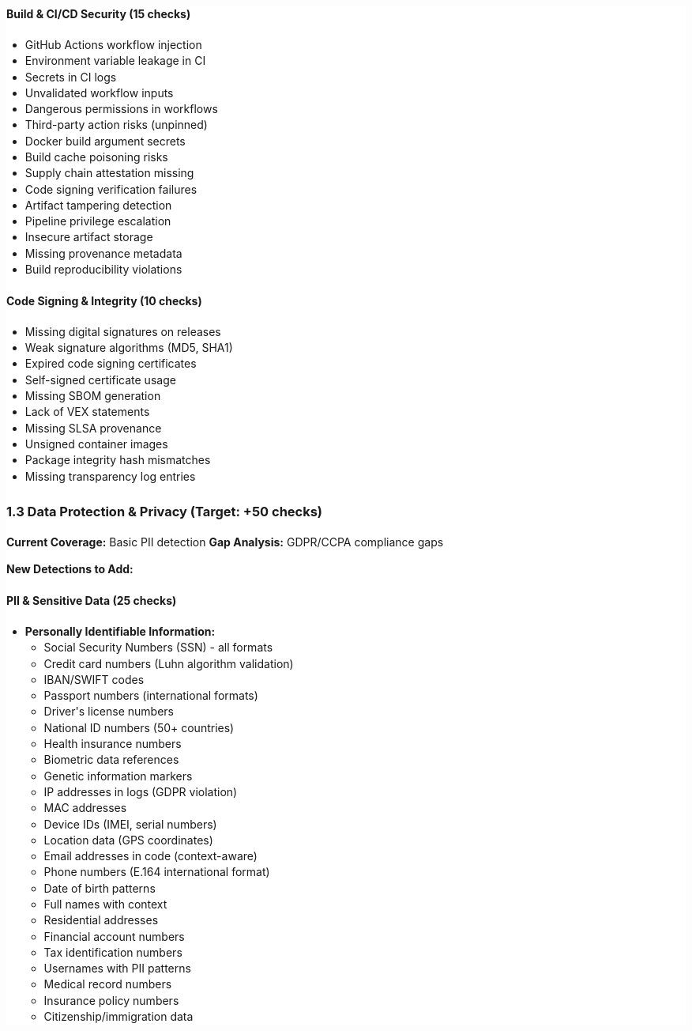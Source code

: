 #### Build & CI/CD Security (15 checks)

- GitHub Actions workflow injection
- Environment variable leakage in CI
- Secrets in CI logs
- Unvalidated workflow inputs
- Dangerous permissions in workflows
- Third-party action risks (unpinned)
- Docker build argument secrets
- Build cache poisoning risks
- Supply chain attestation missing
- Code signing verification failures
- Artifact tampering detection
- Pipeline privilege escalation
- Insecure artifact storage
- Missing provenance metadata
- Build reproducibility violations

#### Code Signing & Integrity (10 checks)

- Missing digital signatures on releases
- Weak signature algorithms (MD5, SHA1)
- Expired code signing certificates
- Self-signed certificate usage
- Missing SBOM generation
- Lack of VEX statements
- Missing SLSA provenance
- Unsigned container images
- Package integrity hash mismatches
- Missing transparency log entries

### 1.3 Data Protection & Privacy (Target: +50 checks)

**Current Coverage:** Basic PII detection
**Gap Analysis:** GDPR/CCPA compliance gaps

**New Detections to Add:**

#### PII & Sensitive Data (25 checks)

- **Personally Identifiable Information:**
  - Social Security Numbers (SSN) - all formats
  - Credit card numbers (Luhn algorithm validation)
  - IBAN/SWIFT codes
  - Passport numbers (international formats)
  - Driver's license numbers
  - National ID numbers (50+ countries)
  - Health insurance numbers
  - Biometric data references
  - Genetic information markers
  - IP addresses in logs (GDPR violation)
  - MAC addresses
  - Device IDs (IMEI, serial numbers)
  - Location data (GPS coordinates)
  - Email addresses in code (context-aware)
  - Phone numbers (E.164 international format)
  - Date of birth patterns
  - Full names with context
  - Residential addresses
  - Financial account numbers
  - Tax identification numbers
  - Usernames with PII patterns
  - Medical record numbers
  - Insurance policy numbers
  - Citizenship/immigration data